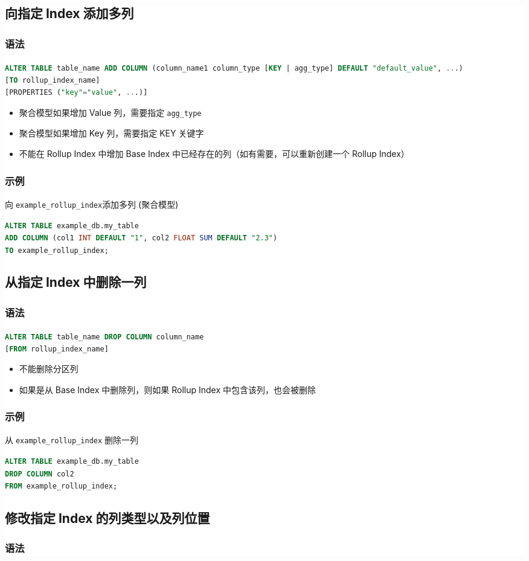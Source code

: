 ## 向指定 Index 添加多列

### 语法

```sql
ALTER TABLE table_name ADD COLUMN (column_name1 column_type [KEY | agg_type] DEFAULT "default_value", ...)
[TO rollup_index_name]
[PROPERTIES ("key"="value", ...)]
```

- 聚合模型如果增加 Value 列，需要指定 `agg_type`

- 聚合模型如果增加 Key 列，需要指定 KEY 关键字

- 不能在 Rollup Index 中增加 Base Index 中已经存在的列（如有需要，可以重新创建一个 Rollup Index）

### 示例

向 `example_rollup_index`添加多列 (聚合模型)

```sql
ALTER TABLE example_db.my_table
ADD COLUMN (col1 INT DEFAULT "1", col2 FLOAT SUM DEFAULT "2.3")
TO example_rollup_index;
```

## 从指定 Index 中删除一列

### 语法

```sql
ALTER TABLE table_name DROP COLUMN column_name
[FROM rollup_index_name]
```

-   不能删除分区列

-   如果是从 Base Index 中删除列，则如果 Rollup Index 中包含该列，也会被删除

### 示例

从 `example_rollup_index` 删除一列

```sql
ALTER TABLE example_db.my_table
DROP COLUMN col2
FROM example_rollup_index;
```

## 修改指定 Index 的列类型以及列位置

### 语法
